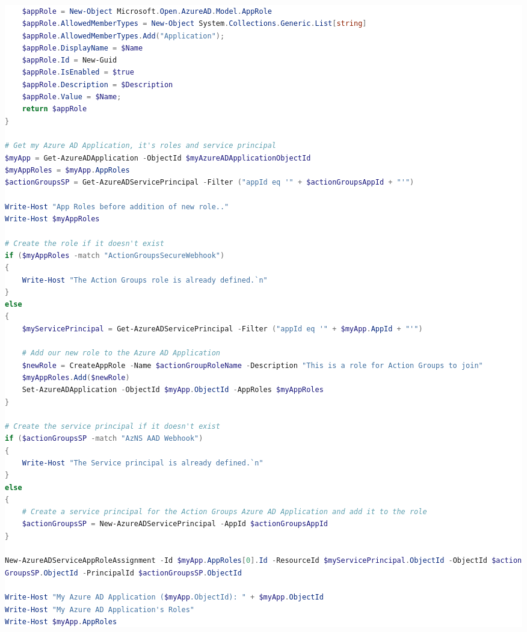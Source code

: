 ```PowerShell
    $appRole = New-Object Microsoft.Open.AzureAD.Model.AppRole
    $appRole.AllowedMemberTypes = New-Object System.Collections.Generic.List[string]
    $appRole.AllowedMemberTypes.Add("Application");
    $appRole.DisplayName = $Name
    $appRole.Id = New-Guid
    $appRole.IsEnabled = $true
    $appRole.Description = $Description
    $appRole.Value = $Name;
    return $appRole
}
    
# Get my Azure AD Application, it's roles and service principal
$myApp = Get-AzureADApplication -ObjectId $myAzureADApplicationObjectId
$myAppRoles = $myApp.AppRoles
$actionGroupsSP = Get-AzureADServicePrincipal -Filter ("appId eq '" + $actionGroupsAppId + "'")

Write-Host "App Roles before addition of new role.."
Write-Host $myAppRoles
    
# Create the role if it doesn't exist
if ($myAppRoles -match "ActionGroupsSecureWebhook")
{
    Write-Host "The Action Groups role is already defined.`n"
}
else
{
    $myServicePrincipal = Get-AzureADServicePrincipal -Filter ("appId eq '" + $myApp.AppId + "'")
    
    # Add our new role to the Azure AD Application
    $newRole = CreateAppRole -Name $actionGroupRoleName -Description "This is a role for Action Groups to join"
    $myAppRoles.Add($newRole)
    Set-AzureADApplication -ObjectId $myApp.ObjectId -AppRoles $myAppRoles
}
    
# Create the service principal if it doesn't exist
if ($actionGroupsSP -match "AzNS AAD Webhook")
{
    Write-Host "The Service principal is already defined.`n"
}
else
{
    # Create a service principal for the Action Groups Azure AD Application and add it to the role
    $actionGroupsSP = New-AzureADServicePrincipal -AppId $actionGroupsAppId
}
    
New-AzureADServiceAppRoleAssignment -Id $myApp.AppRoles[0].Id -ResourceId $myServicePrincipal.ObjectId -ObjectId $actionGroupsSP.ObjectId -PrincipalId $actionGroupsSP.ObjectId
    
Write-Host "My Azure AD Application ($myApp.ObjectId): " + $myApp.ObjectId
Write-Host "My Azure AD Application's Roles"
Write-Host $myApp.AppRoles
```
